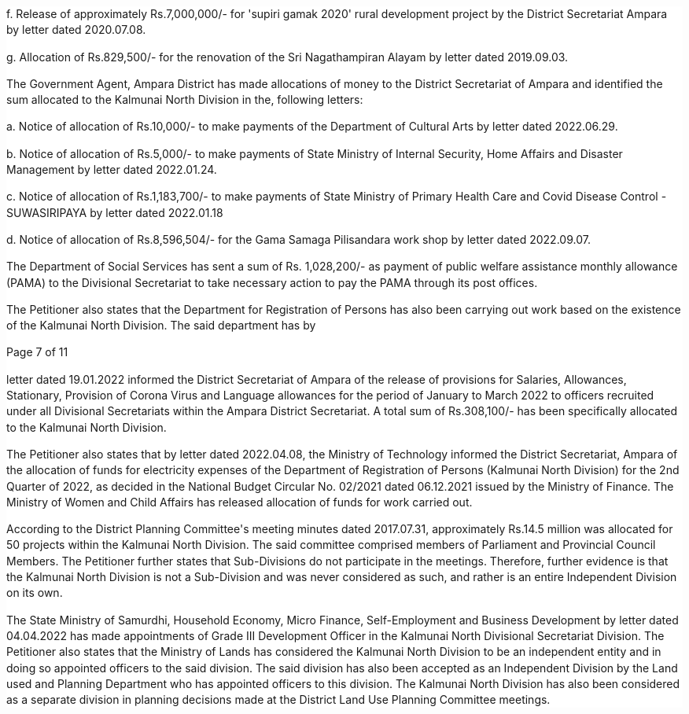 f. Release of approximately Rs.7,000,000/- for 'supiri gamak 2020' rural development project by the District Secretariat Ampara by letter dated 2020.07.08.

g. Allocation of Rs.829,500/- for the renovation of the Sri Nagathampiran Alayam by letter dated 2019.09.03.

The Government Agent, Ampara District has made allocations of money to the District Secretariat of Ampara and identified the sum allocated to the Kalmunai North Division in the, following letters:

a. Notice of allocation of Rs.10,000/- to make payments of the Department of Cultural Arts by letter dated 2022.06.29.

b. Notice of allocation of Rs.5,000/- to make payments of State Ministry of Internal Security, Home Affairs and Disaster Management by letter dated 2022.01.24.

c. Notice of allocation of Rs.1,183,700/- to make payments of State Ministry of Primary Health Care and Covid Disease Control - SUWASIRIPAYA by letter dated 2022.01.18

d. Notice of allocation of Rs.8,596,504/- for the Gama Samaga Pilisandara work shop by letter dated 2022.09.07.

The Department of Social Services has sent a sum of Rs. 1,028,200/- as payment of public welfare assistance monthly allowance (PAMA) to the Divisional Secretariat to take necessary action to pay the PAMA through its post offices.

The Petitioner also states that the Department for Registration of Persons has also been carrying out work based on the existence of the Kalmunai North Division. The said department has by

Page 7 of 11

letter dated 19.01.2022 informed the District Secretariat of Ampara of the release of provisions for Salaries, Allowances, Stationary, Provision of Corona Virus and Language allowances for the period of January to March 2022 to officers recruited under all Divisional Secretariats within the Ampara District Secretariat. A total sum of Rs.308,100/- has been specifically allocated to the Kalmunai North Division.

The Petitioner also states that by letter dated 2022.04.08, the Ministry of Technology informed the District Secretariat, Ampara of the allocation of funds for electricity expenses of the Department of Registration of Persons (Kalmunai North Division) for the 2nd Quarter of 2022, as decided in the National Budget Circular No. 02/2021 dated 06.12.2021 issued by the Ministry of Finance. The Ministry of Women and Child Affairs has released allocation of funds for work carried out.

According to the District Planning Committee's meeting minutes dated 2017.07.31, approximately Rs.14.5 million was allocated for 50 projects within the Kalmunai North Division. The said committee comprised members of Parliament and Provincial Council Members. The Petitioner further states that Sub-Divisions do not participate in the meetings. Therefore, further evidence is that the Kalmunai North Division is not a Sub-Division and was never considered as such, and rather is an entire Independent Division on its own.

The State Ministry of Samurdhi, Household Economy, Micro Finance, Self-Employment and Business Development by letter dated 04.04.2022 has made appointments of Grade III Development Officer in the Kalmunai North Divisional Secretariat Division. The Petitioner also states that the Ministry of Lands has considered the Kalmunai North Division to be an independent entity and in doing so appointed officers to the said division. The said division has also been accepted as an Independent Division by the Land used and Planning Department who has appointed officers to this division. The Kalmunai North Division has also been considered as a separate division in planning decisions made at the District Land Use Planning Committee meetings.
